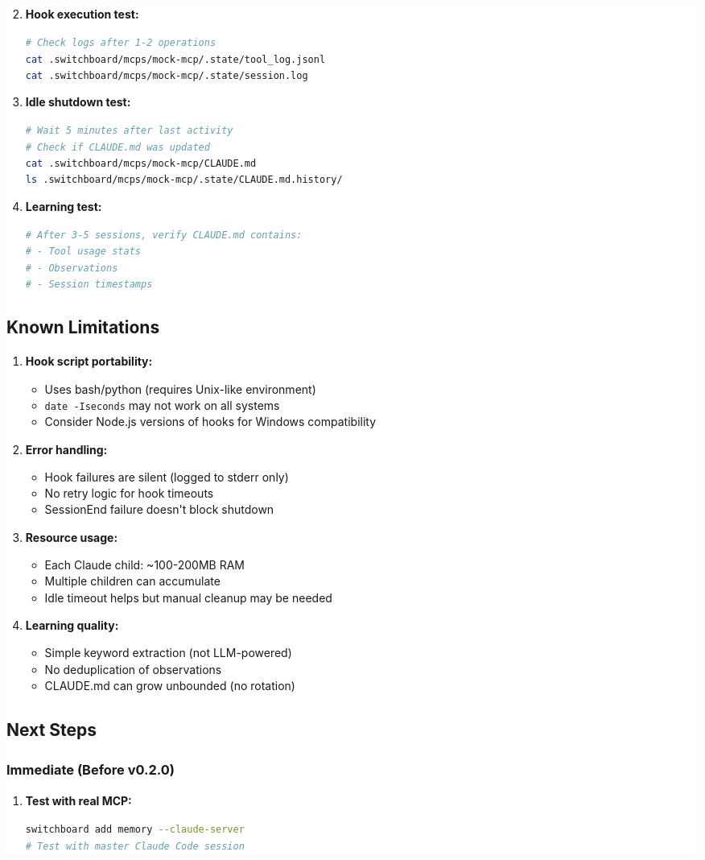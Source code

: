 2. **Hook execution test:**
   ```bash
   # Check logs after 1-2 operations
   cat .switchboard/mcps/mock-mcp/.state/tool_log.jsonl
   cat .switchboard/mcps/mock-mcp/.state/session.log
   ```

3. **Idle shutdown test:**
   ```bash
   # Wait 5 minutes after last activity
   # Check if CLAUDE.md was updated
   cat .switchboard/mcps/mock-mcp/CLAUDE.md
   ls .switchboard/mcps/mock-mcp/.state/CLAUDE.md.history/
   ```

4. **Learning test:**
   ```bash
   # After 3-5 sessions, verify CLAUDE.md contains:
   # - Tool usage stats
   # - Observations
   # - Session timestamps
   ```

## Known Limitations

1. **Hook script portability:**
   - Uses bash/python (requires Unix-like environment)
   - `date -Iseconds` may not work on all systems
   - Consider Node.js versions of hooks for Windows compatibility

2. **Error handling:**
   - Hook failures are silent (logged to stderr only)
   - No retry logic for hook timeouts
   - SessionEnd failure doesn't block shutdown

3. **Resource usage:**
   - Each Claude child: ~100-200MB RAM
   - Multiple children can accumulate
   - Idle timeout helps but manual cleanup may be needed

4. **Learning quality:**
   - Simple keyword extraction (not LLM-powered)
   - No deduplication of observations
   - CLAUDE.md can grow unbounded (no rotation)

## Next Steps

### Immediate (Before v0.2.0)

1. **Test with real MCP:**
   ```bash
   switchboard add memory --claude-server
   # Test with master Claude Code session
   ```
